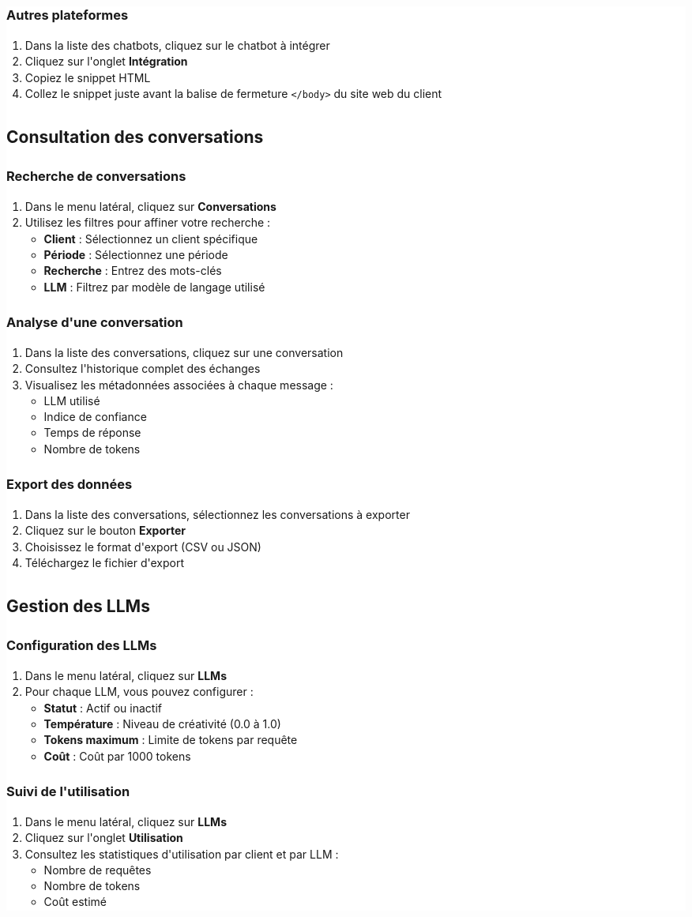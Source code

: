 ### Autres plateformes

1. Dans la liste des chatbots, cliquez sur le chatbot à intégrer
2. Cliquez sur l'onglet **Intégration**
3. Copiez le snippet HTML
4. Collez le snippet juste avant la balise de fermeture `</body>` du site web du client

## Consultation des conversations

### Recherche de conversations

1. Dans le menu latéral, cliquez sur **Conversations**
2. Utilisez les filtres pour affiner votre recherche :
   - **Client** : Sélectionnez un client spécifique
   - **Période** : Sélectionnez une période
   - **Recherche** : Entrez des mots-clés
   - **LLM** : Filtrez par modèle de langage utilisé

### Analyse d'une conversation

1. Dans la liste des conversations, cliquez sur une conversation
2. Consultez l'historique complet des échanges
3. Visualisez les métadonnées associées à chaque message :
   - LLM utilisé
   - Indice de confiance
   - Temps de réponse
   - Nombre de tokens

### Export des données

1. Dans la liste des conversations, sélectionnez les conversations à exporter
2. Cliquez sur le bouton **Exporter**
3. Choisissez le format d'export (CSV ou JSON)
4. Téléchargez le fichier d'export

## Gestion des LLMs

### Configuration des LLMs

1. Dans le menu latéral, cliquez sur **LLMs**
2. Pour chaque LLM, vous pouvez configurer :
   - **Statut** : Actif ou inactif
   - **Température** : Niveau de créativité (0.0 à 1.0)
   - **Tokens maximum** : Limite de tokens par requête
   - **Coût** : Coût par 1000 tokens

### Suivi de l'utilisation

1. Dans le menu latéral, cliquez sur **LLMs**
2. Cliquez sur l'onglet **Utilisation**
3. Consultez les statistiques d'utilisation par client et par LLM :
   - Nombre de requêtes
   - Nombre de tokens
   - Coût estimé
